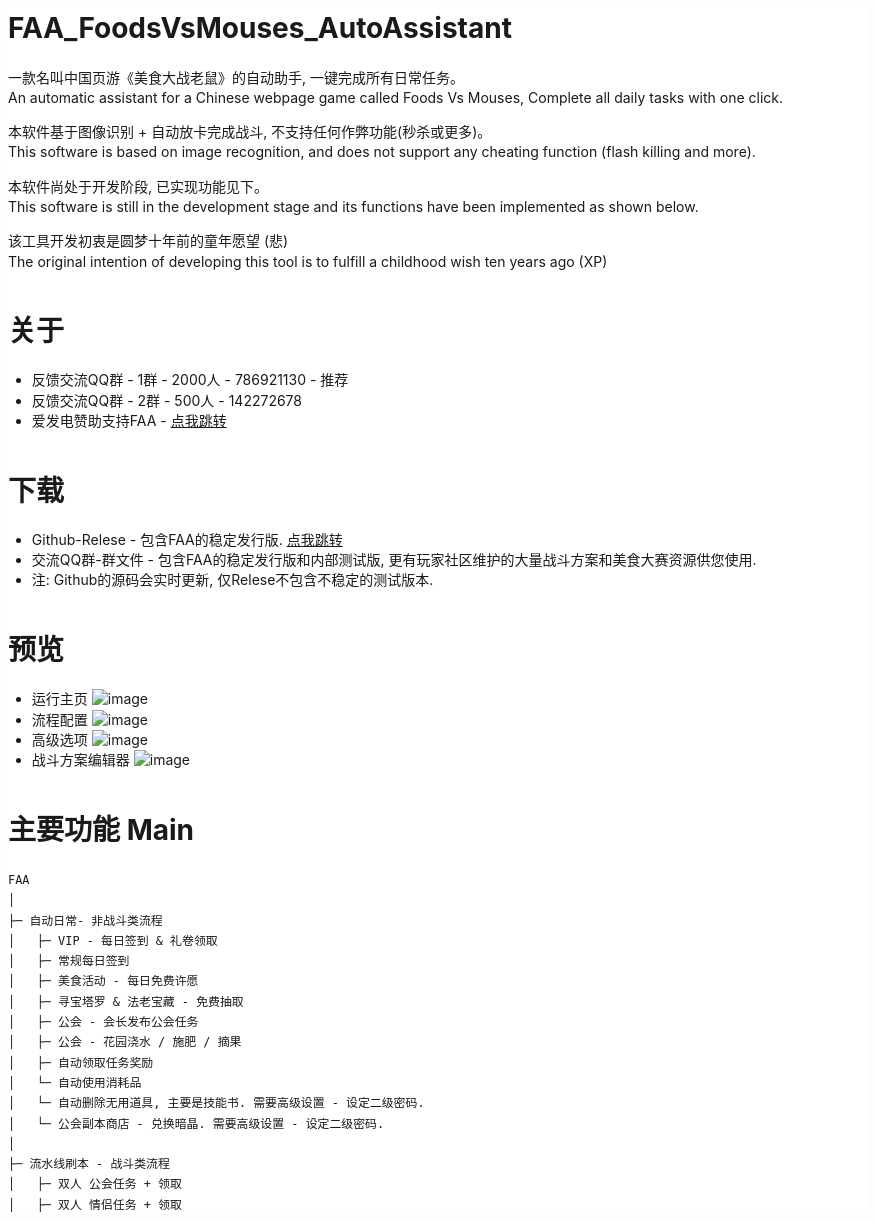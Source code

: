 # FAA_FoodsVsMouses_AutoAssistant

一款名叫中国页游《美食大战老鼠》的自动助手, 一键完成所有日常任务。  
An automatic assistant for a Chinese webpage game called Foods Vs Mouses, Complete all daily tasks with one click.

本软件基于图像识别 + 自动放卡完成战斗, 不支持任何作弊功能(秒杀或更多)。  
This software is based on image recognition, and does not support any cheating function (flash killing and more).

本软件尚处于开发阶段, 已实现功能见下。  
This software is still in the development stage and its functions have been implemented as shown below.

该工具开发初衷是圆梦十年前的童年愿望 (悲)    
The original intention of developing this tool is to fulfill a childhood wish ten years ago (XP)

# 关于
* 反馈交流QQ群 - 1群 - 2000人 - 786921130 - 推荐
* 反馈交流QQ群 - 2群 - 500人  - 142272678
* 爱发电赞助支持FAA - [点我跳转](https://afdian.net/a/zssy_faa)

# 下载
* Github-Relese - 包含FAA的稳定发行版. [点我跳转](https://github.com/StareAbyss/FoodsVsMouses_AutoAssistant/releases)    
* 交流QQ群-群文件 - 包含FAA的稳定发行版和内部测试版, 更有玩家社区维护的大量战斗方案和美食大赛资源供您使用.
* 注: Github的源码会实时更新, 仅Relese不包含不稳定的测试版本.

# 预览

* 运行主页
![image](https://github.com/StareAbyss/FoodsVsMiceAutoAssistant/assets/112901226/9ac6e0c5-1182-45da-b3ae-bc19e67335d0)
* 流程配置
![image](https://github.com/StareAbyss/FoodsVsMiceAutoAssistant/assets/112901226/505e4291-69a1-4e3a-8743-25a2590e1cb7)
* 高级选项
![image](https://github.com/StareAbyss/FoodsVsMiceAutoAssistant/assets/112901226/d4f3fc71-9b8f-4c00-8b9f-b2caa1431128)
* 战斗方案编辑器
![image](https://github.com/StareAbyss/FoodsVsMiceAutoAssistant/assets/112901226/d6a411a2-bc43-4388-943b-30e7304ba0dd)

# 主要功能 Main

    FAA
    │
    ├─ 自动日常- 非战斗类流程
    │   ├─ VIP - 每日签到 & 礼卷领取
    │   ├─ 常规每日签到
    │   ├─ 美食活动 - 每日免费许愿
    │   ├─ 寻宝塔罗 & 法老宝藏 - 免费抽取
    │   ├─ 公会 - 会长发布公会任务
    │   ├─ 公会 - 花园浇水 / 施肥 / 摘果
    │   ├─ 自动领取任务奖励
    │   └─ 自动使用消耗品
    │   └─ 自动删除无用道具, 主要是技能书. 需要高级设置 - 设定二级密码.
    │   └─ 公会副本商店 - 兑换暗晶. 需要高级设置 - 设定二级密码.
    │
    ├─ 流水线刷本 - 战斗类流程
    │   ├─ 双人 公会任务 + 领取
    │   ├─ 双人 情侣任务 + 领取
